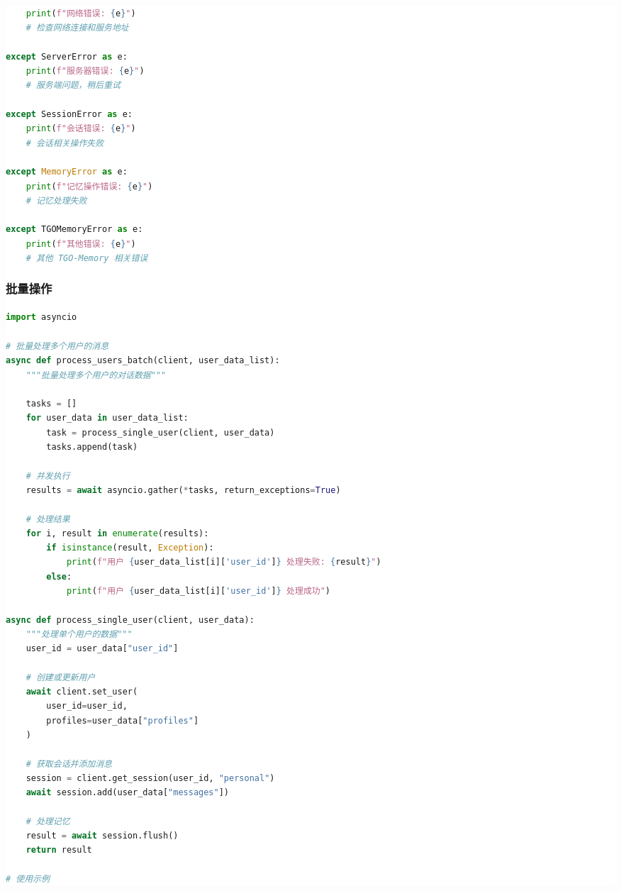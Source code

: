 ```python
    print(f"网络错误: {e}")
    # 检查网络连接和服务地址

except ServerError as e:
    print(f"服务器错误: {e}")
    # 服务端问题，稍后重试

except SessionError as e:
    print(f"会话错误: {e}")
    # 会话相关操作失败

except MemoryError as e:
    print(f"记忆操作错误: {e}")
    # 记忆处理失败

except TGOMemoryError as e:
    print(f"其他错误: {e}")
    # 其他 TGO-Memory 相关错误
```

### 批量操作

```python
import asyncio

# 批量处理多个用户的消息
async def process_users_batch(client, user_data_list):
    """批量处理多个用户的对话数据"""

    tasks = []
    for user_data in user_data_list:
        task = process_single_user(client, user_data)
        tasks.append(task)

    # 并发执行
    results = await asyncio.gather(*tasks, return_exceptions=True)

    # 处理结果
    for i, result in enumerate(results):
        if isinstance(result, Exception):
            print(f"用户 {user_data_list[i]['user_id']} 处理失败: {result}")
        else:
            print(f"用户 {user_data_list[i]['user_id']} 处理成功")

async def process_single_user(client, user_data):
    """处理单个用户的数据"""
    user_id = user_data["user_id"]

    # 创建或更新用户
    await client.set_user(
        user_id=user_id,
        profiles=user_data["profiles"]
    )

    # 获取会话并添加消息
    session = client.get_session(user_id, "personal")
    await session.add(user_data["messages"])

    # 处理记忆
    result = await session.flush()
    return result

# 使用示例
```